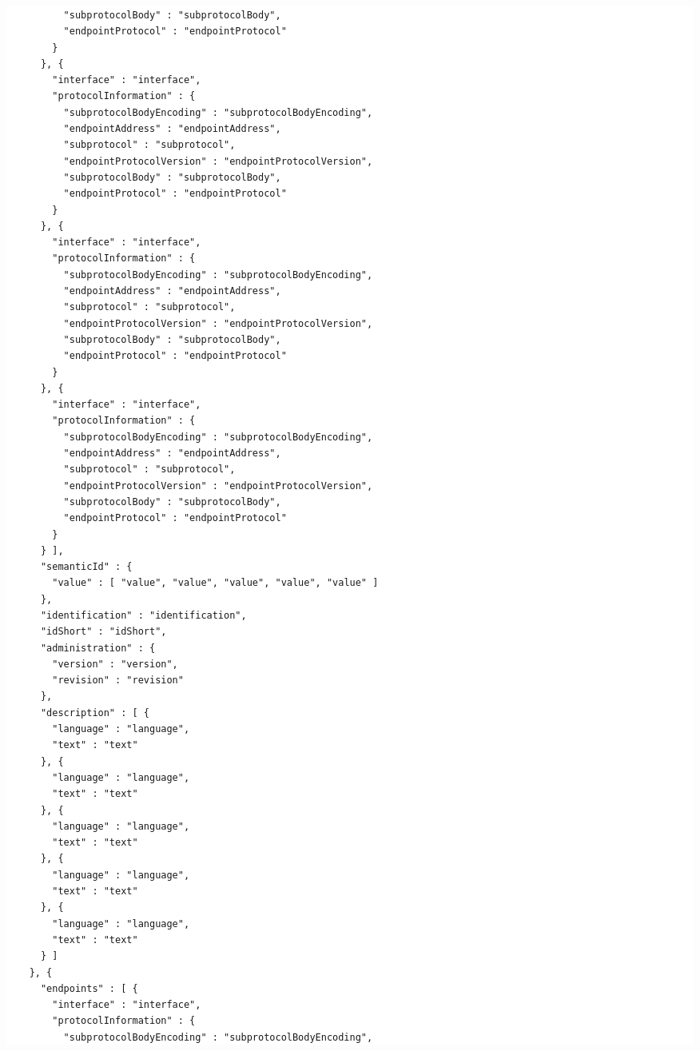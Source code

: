               "subprotocolBody" : "subprotocolBody",
              "endpointProtocol" : "endpointProtocol"
            }
          }, {
            "interface" : "interface",
            "protocolInformation" : {
              "subprotocolBodyEncoding" : "subprotocolBodyEncoding",
              "endpointAddress" : "endpointAddress",
              "subprotocol" : "subprotocol",
              "endpointProtocolVersion" : "endpointProtocolVersion",
              "subprotocolBody" : "subprotocolBody",
              "endpointProtocol" : "endpointProtocol"
            }
          }, {
            "interface" : "interface",
            "protocolInformation" : {
              "subprotocolBodyEncoding" : "subprotocolBodyEncoding",
              "endpointAddress" : "endpointAddress",
              "subprotocol" : "subprotocol",
              "endpointProtocolVersion" : "endpointProtocolVersion",
              "subprotocolBody" : "subprotocolBody",
              "endpointProtocol" : "endpointProtocol"
            }
          }, {
            "interface" : "interface",
            "protocolInformation" : {
              "subprotocolBodyEncoding" : "subprotocolBodyEncoding",
              "endpointAddress" : "endpointAddress",
              "subprotocol" : "subprotocol",
              "endpointProtocolVersion" : "endpointProtocolVersion",
              "subprotocolBody" : "subprotocolBody",
              "endpointProtocol" : "endpointProtocol"
            }
          } ],
          "semanticId" : {
            "value" : [ "value", "value", "value", "value", "value" ]
          },
          "identification" : "identification",
          "idShort" : "idShort",
          "administration" : {
            "version" : "version",
            "revision" : "revision"
          },
          "description" : [ {
            "language" : "language",
            "text" : "text"
          }, {
            "language" : "language",
            "text" : "text"
          }, {
            "language" : "language",
            "text" : "text"
          }, {
            "language" : "language",
            "text" : "text"
          }, {
            "language" : "language",
            "text" : "text"
          } ]
        }, {
          "endpoints" : [ {
            "interface" : "interface",
            "protocolInformation" : {
              "subprotocolBodyEncoding" : "subprotocolBodyEncoding",
